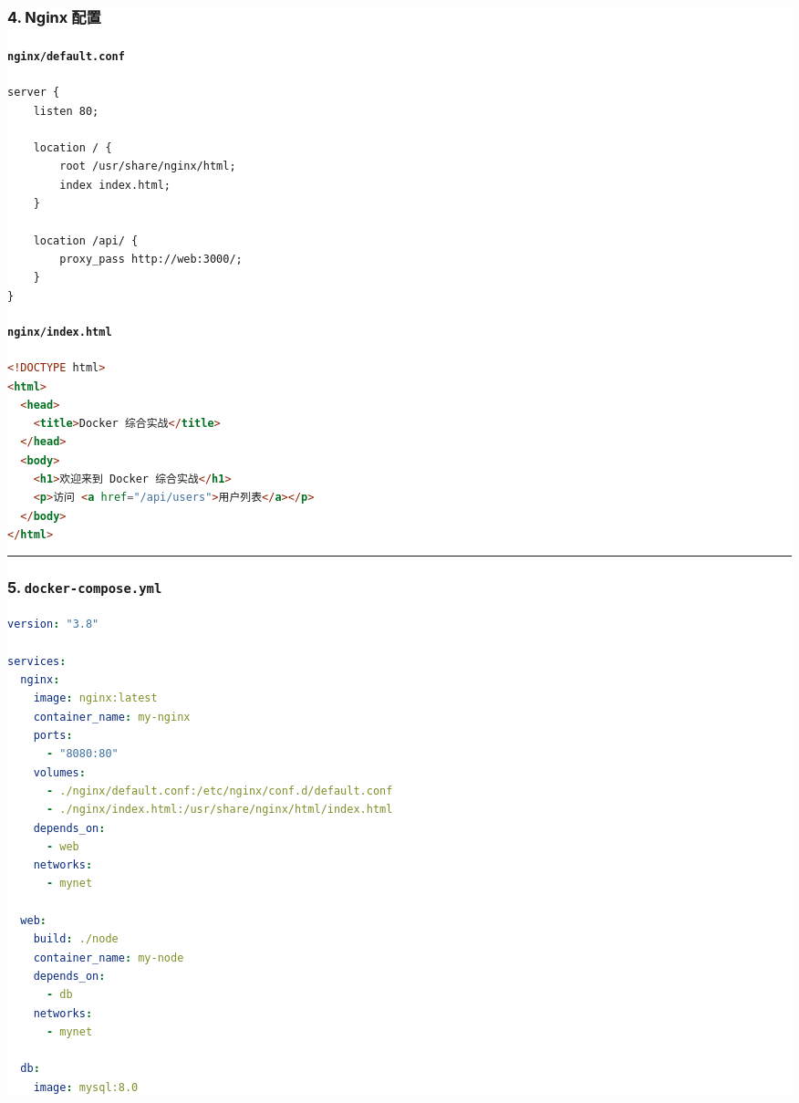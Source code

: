 
### 4. Nginx 配置

#### `nginx/default.conf`

```nginx
server {
    listen 80;

    location / {
        root /usr/share/nginx/html;
        index index.html;
    }

    location /api/ {
        proxy_pass http://web:3000/;
    }
}
```

#### `nginx/index.html`

```html
<!DOCTYPE html>
<html>
  <head>
    <title>Docker 综合实战</title>
  </head>
  <body>
    <h1>欢迎来到 Docker 综合实战</h1>
    <p>访问 <a href="/api/users">用户列表</a></p>
  </body>
</html>
```

---

### 5. `docker-compose.yml`

```yaml
version: "3.8"

services:
  nginx:
    image: nginx:latest
    container_name: my-nginx
    ports:
      - "8080:80"
    volumes:
      - ./nginx/default.conf:/etc/nginx/conf.d/default.conf
      - ./nginx/index.html:/usr/share/nginx/html/index.html
    depends_on:
      - web
    networks:
      - mynet

  web:
    build: ./node
    container_name: my-node
    depends_on:
      - db
    networks:
      - mynet

  db:
    image: mysql:8.0
```